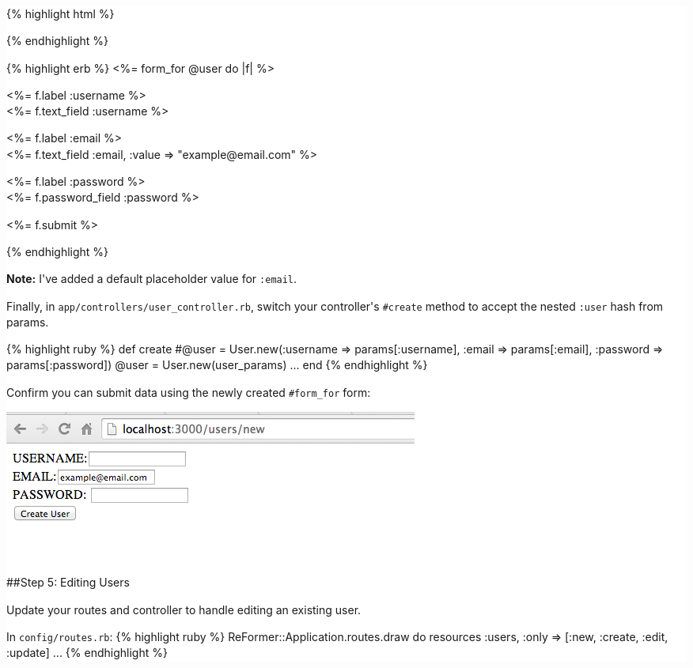 {% highlight html %}

{% endhighlight %}

{% highlight erb %}
<%= form_for @user do |f| %>
<p>
  <%= f.label :username %> <br/>
  <%= f.text_field :username %>
</p>
<p>
  <%= f.label :email %> <br/>
  <%= f.text_field :email, :value => "example@email.com" %>
</p>
<p>
  <%= f.label :password %> <br/>
  <%= f.password_field :password %>
</p>
<p><%= f.submit %></p>
{% endhighlight %}

**Note:** I've added a default placeholder value for `:email`.

Finally, in `app/controllers/user_controller.rb`, switch your controller's `#create` method to accept the nested `:user` hash from params.

{% highlight ruby %}
def create
    #@user = User.new(:username => params[:username], :email => params[:email], :password => params[:password])
    @user = User.new(user_params)
    ...
  end
{% endhighlight %}

Confirm you can submit data using the newly created `#form_for` form:

![form_for form](/assets/form_for.png)

<a name="step5"></a>
##Step 5: Editing Users

Update your routes and controller to handle editing an existing user.

In `config/routes.rb`:
{% highlight ruby %}
ReFormer::Application.routes.draw do
  resources :users, :only => [:new, :create, :edit, :update]
  ...
{% endhighlight %}
